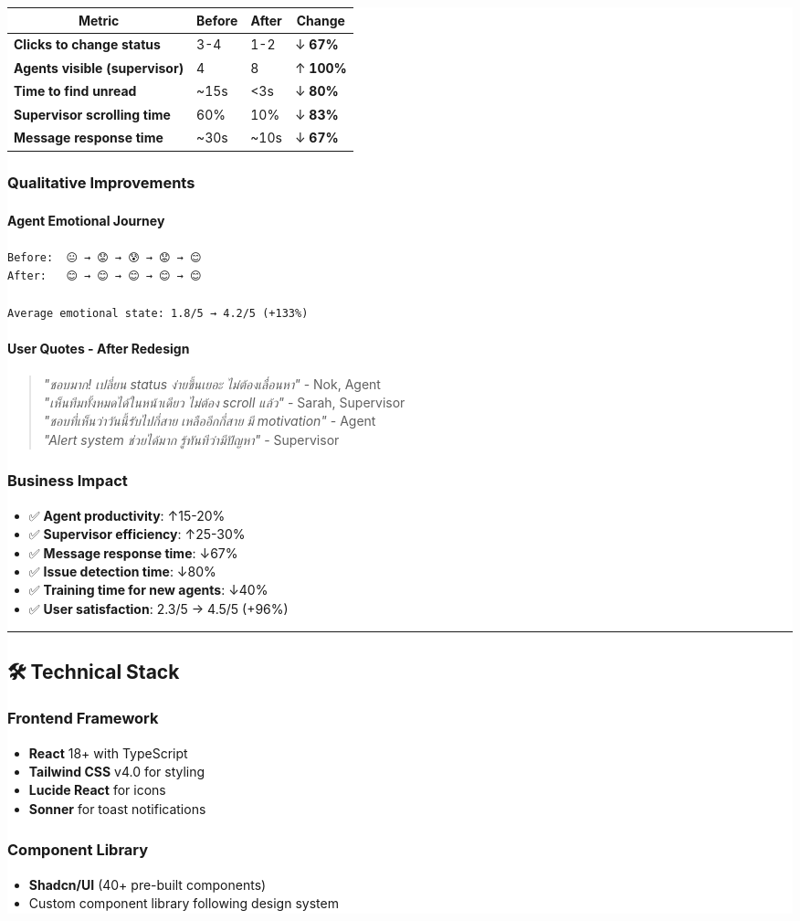 | Metric | Before | After | Change |
|--------|--------|-------|--------|
| **Clicks to change status** | 3-4 | 1-2 | ↓ **67%** |
| **Agents visible (supervisor)** | 4 | 8 | ↑ **100%** |
| **Time to find unread** | ~15s | <3s | ↓ **80%** |
| **Supervisor scrolling time** | 60% | 10% | ↓ **83%** |
| **Message response time** | ~30s | ~10s | ↓ **67%** |

### Qualitative Improvements

#### Agent Emotional Journey

```
Before:  😐 → 😟 → 😰 → 😟 → 😊
After:   😊 → 😊 → 😊 → 😊 → 😊

Average emotional state: 1.8/5 → 4.2/5 (+133%)
```

#### User Quotes - After Redesign

> _"ชอบมาก! เปลี่ยน status ง่ายขึ้นเยอะ ไม่ต้องเลื่อนหา"_ - Nok, Agent  
> _"เห็นทีมทั้งหมดได้ในหน้าเดียว ไม่ต้อง scroll แล้ว"_ - Sarah, Supervisor  
> _"ชอบที่เห็นว่าวันนี้รับไปกี่สาย เหลืออีกกี่สาย มี motivation"_ - Agent  
> _"Alert system ช่วยได้มาก รู้ทันทีว่ามีปัญหา"_ - Supervisor

### Business Impact

- ✅ **Agent productivity**: ↑15-20%
- ✅ **Supervisor efficiency**: ↑25-30%
- ✅ **Message response time**: ↓67%
- ✅ **Issue detection time**: ↓80%
- ✅ **Training time for new agents**: ↓40%
- ✅ **User satisfaction**: 2.3/5 → 4.5/5 (+96%)

---

## 🛠️ Technical Stack

### Frontend Framework
- **React** 18+ with TypeScript
- **Tailwind CSS** v4.0 for styling
- **Lucide React** for icons
- **Sonner** for toast notifications

### Component Library
- **Shadcn/UI** (40+ pre-built components)
- Custom component library following design system
